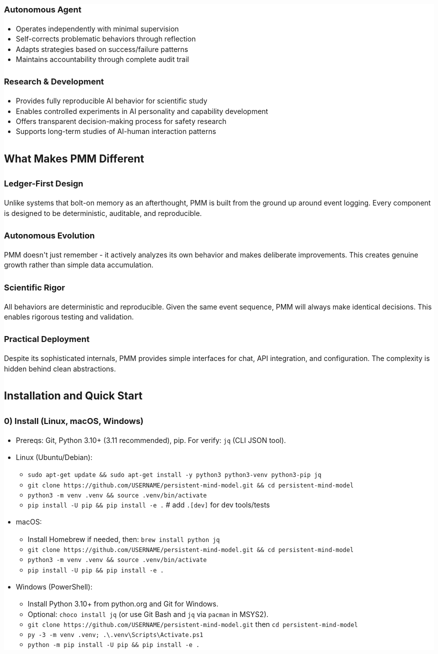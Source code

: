 ### Autonomous Agent
- Operates independently with minimal supervision
- Self-corrects problematic behaviors through reflection
- Adapts strategies based on success/failure patterns
- Maintains accountability through complete audit trail

### Research & Development
- Provides fully reproducible AI behavior for scientific study
- Enables controlled experiments in AI personality and capability development
- Offers transparent decision-making process for safety research
- Supports long-term studies of AI-human interaction patterns

## What Makes PMM Different

### Ledger-First Design
Unlike systems that bolt-on memory as an afterthought, PMM is built from the ground up around event logging. Every component is designed to be deterministic, auditable, and reproducible.

### Autonomous Evolution
PMM doesn't just remember - it actively analyzes its own behavior and makes deliberate improvements. This creates genuine growth rather than simple data accumulation.

### Scientific Rigor
All behaviors are deterministic and reproducible. Given the same event sequence, PMM will always make identical decisions. This enables rigorous testing and validation.

### Practical Deployment
Despite its sophisticated internals, PMM provides simple interfaces for chat, API integration, and configuration. The complexity is hidden behind clean abstractions.

## Installation and Quick Start

### 0) Install (Linux, macOS, Windows)

- Prereqs: Git, Python 3.10+ (3.11 recommended), pip. For verify: `jq` (CLI JSON tool).

- Linux (Ubuntu/Debian):
  - `sudo apt-get update && sudo apt-get install -y python3 python3-venv python3-pip jq`
  - `git clone https://github.com/USERNAME/persistent-mind-model.git && cd persistent-mind-model`
  - `python3 -m venv .venv && source .venv/bin/activate`
  - `pip install -U pip && pip install -e .`  # add `.[dev]` for dev tools/tests

- macOS:
  - Install Homebrew if needed, then: `brew install python jq`
  - `git clone https://github.com/USERNAME/persistent-mind-model.git && cd persistent-mind-model`
  - `python3 -m venv .venv && source .venv/bin/activate`
  - `pip install -U pip && pip install -e .`

- Windows (PowerShell):
  - Install Python 3.10+ from python.org and Git for Windows.
  - Optional: `choco install jq` (or use Git Bash and `jq` via `pacman` in MSYS2).
  - `git clone https://github.com/USERNAME/persistent-mind-model.git` then `cd persistent-mind-model`
  - `py -3 -m venv .venv; .\.venv\Scripts\Activate.ps1`
  - `python -m pip install -U pip && pip install -e .`
